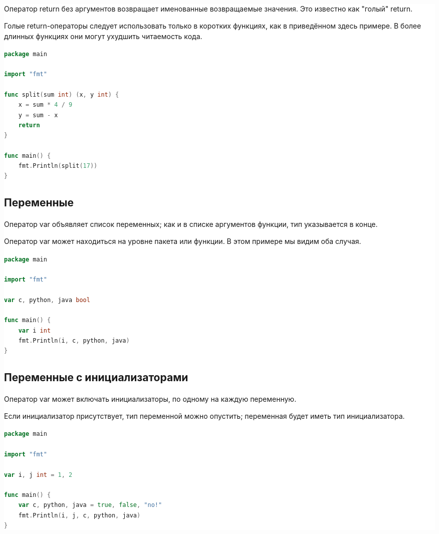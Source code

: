 Оператор return без аргументов возвращает именованные возвращаемые значения. Это известно как "голый" return.

Голые return-операторы следует использовать только в коротких функциях, как в приведённом здесь примере. В более длинных функциях они могут ухудшить читаемость кода.

```go
package main

import "fmt"

func split(sum int) (x, y int) {
	x = sum * 4 / 9
	y = sum - x
	return
}

func main() {
	fmt.Println(split(17))
}
```

## Переменные

Оператор var объявляет список переменных; как и в списке аргументов функции, тип указывается в конце.

Оператор var может находиться на уровне пакета или функции. В этом примере мы видим оба случая.

```go
package main

import "fmt"

var c, python, java bool

func main() {
	var i int
	fmt.Println(i, c, python, java)
}
```

## Переменные с инициализаторами

Оператор var может включать инициализаторы, по одному на каждую переменную.

Если инициализатор присутствует, тип переменной можно опустить; переменная будет иметь тип инициализатора.

```go
package main

import "fmt"

var i, j int = 1, 2

func main() {
	var c, python, java = true, false, "no!"
	fmt.Println(i, j, c, python, java)
}
```
